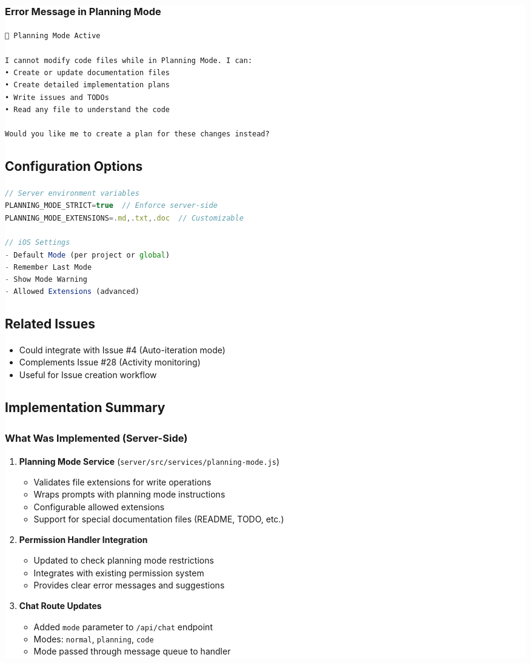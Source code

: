 ### Error Message in Planning Mode
```
📝 Planning Mode Active

I cannot modify code files while in Planning Mode. I can:
• Create or update documentation files
• Create detailed implementation plans
• Write issues and TODOs
• Read any file to understand the code

Would you like me to create a plan for these changes instead?
```

## Configuration Options

```javascript
// Server environment variables
PLANNING_MODE_STRICT=true  // Enforce server-side
PLANNING_MODE_EXTENSIONS=.md,.txt,.doc  // Customizable

// iOS Settings
- Default Mode (per project or global)
- Remember Last Mode
- Show Mode Warning
- Allowed Extensions (advanced)
```

## Related Issues

- Could integrate with Issue #4 (Auto-iteration mode)
- Complements Issue #28 (Activity monitoring)
- Useful for Issue creation workflow

## Implementation Summary

### What Was Implemented (Server-Side)

1. **Planning Mode Service** (`server/src/services/planning-mode.js`)
   - Validates file extensions for write operations
   - Wraps prompts with planning mode instructions
   - Configurable allowed extensions
   - Support for special documentation files (README, TODO, etc.)

2. **Permission Handler Integration** 
   - Updated to check planning mode restrictions
   - Integrates with existing permission system
   - Provides clear error messages and suggestions

3. **Chat Route Updates**
   - Added `mode` parameter to `/api/chat` endpoint
   - Modes: `normal`, `planning`, `code`
   - Mode passed through message queue to handler
